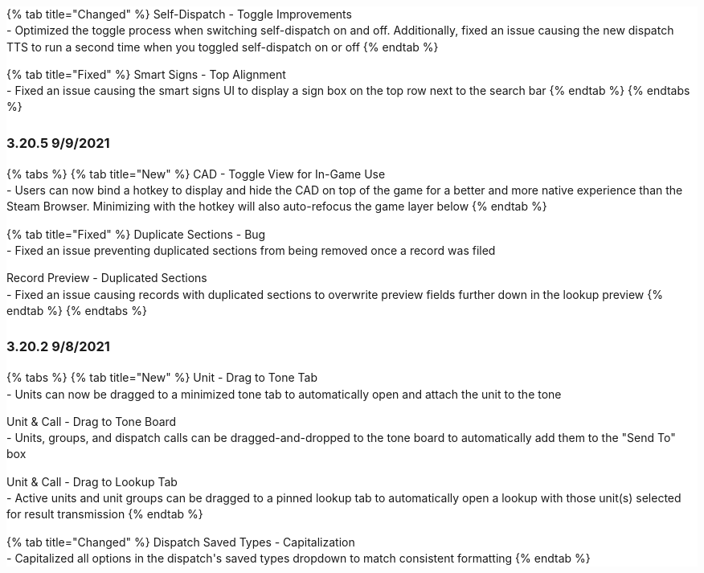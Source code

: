 {% tab title="Changed" %}
Self-Dispatch - Toggle Improvements\
\- Optimized the toggle process when switching self-dispatch on and off. Additionally, fixed an issue causing the new dispatch TTS to run a second time when you toggled self-dispatch on or off
{% endtab %}

{% tab title="Fixed" %}
Smart Signs - Top Alignment\
\- Fixed an issue causing the smart signs UI to display a sign box on the top row next to the search bar
{% endtab %}
{% endtabs %}

### 3.20.5 9/9/2021

{% tabs %}
{% tab title="New" %}
CAD - Toggle View for In-Game Use\
\- Users can now bind a hotkey to display and hide the CAD on top of the game for a better and more native experience than the Steam Browser. Minimizing with the hotkey will also auto-refocus the game layer below
{% endtab %}

{% tab title="Fixed" %}
Duplicate Sections - Bug\
\- Fixed an issue preventing duplicated sections from being removed once a record was filed

Record Preview - Duplicated Sections\
\- Fixed an issue causing records with duplicated sections to overwrite preview fields further down in the lookup preview
{% endtab %}
{% endtabs %}

### 3.20.2 9/8/2021

{% tabs %}
{% tab title="New" %}
Unit - Drag to Tone Tab\
\- Units can now be dragged to a minimized tone tab to automatically open and attach the unit to the tone

Unit & Call - Drag to Tone Board\
\- Units, groups, and dispatch calls can be dragged-and-dropped to the tone board to automatically add them to the "Send To" box

Unit & Call - Drag to Lookup Tab\
\- Active units and unit groups can be dragged to a pinned lookup tab to automatically open a lookup with those unit(s) selected for result transmission
{% endtab %}

{% tab title="Changed" %}
Dispatch Saved Types - Capitalization\
\- Capitalized all options in the dispatch's saved types dropdown to match consistent formatting
{% endtab %}
